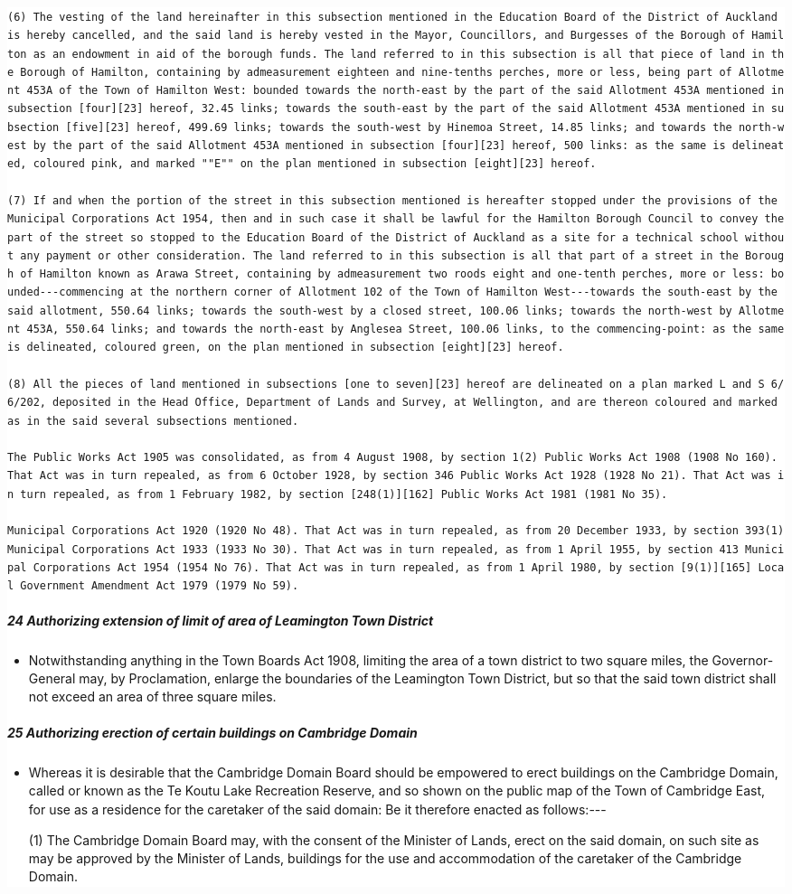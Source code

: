     (6) The vesting of the land hereinafter in this subsection mentioned in the Education Board of the District of Auckland is hereby cancelled, and the said land is hereby vested in the Mayor, Councillors, and Burgesses of the Borough of Hamilton as an endowment in aid of the borough funds. The land referred to in this subsection is all that piece of land in the Borough of Hamilton, containing by admeasurement eighteen and nine-tenths perches, more or less, being part of Allotment 453A of the Town of Hamilton West: bounded towards the north-east by the part of the said Allotment 453A mentioned in subsection [four][23] hereof, 32.45 links; towards the south-east by the part of the said Allotment 453A mentioned in subsection [five][23] hereof, 499.69 links; towards the south-west by Hinemoa Street, 14.85 links; and towards the north-west by the part of the said Allotment 453A mentioned in subsection [four][23] hereof, 500 links: as the same is delineated, coloured pink, and marked ""E"" on the plan mentioned in subsection [eight][23] hereof.
    
    (7) If and when the portion of the street in this subsection mentioned is hereafter stopped under the provisions of the Municipal Corporations Act 1954, then and in such case it shall be lawful for the Hamilton Borough Council to convey the part of the street so stopped to the Education Board of the District of Auckland as a site for a technical school without any payment or other consideration. The land referred to in this subsection is all that part of a street in the Borough of Hamilton known as Arawa Street, containing by admeasurement two roods eight and one-tenth perches, more or less: bounded---commencing at the northern corner of Allotment 102 of the Town of Hamilton West---towards the south-east by the said allotment, 550.64 links; towards the south-west by a closed street, 100.06 links; towards the north-west by Allotment 453A, 550.64 links; and towards the north-east by Anglesea Street, 100.06 links, to the commencing-point: as the same is delineated, coloured green, on the plan mentioned in subsection [eight][23] hereof.
    
    (8) All the pieces of land mentioned in subsections [one to seven][23] hereof are delineated on a plan marked L and S 6/6/202, deposited in the Head Office, Department of Lands and Survey, at Wellington, and are thereon coloured and marked as in the said several subsections mentioned.
    
    The Public Works Act 1905 was consolidated, as from 4 August 1908, by section 1(2) Public Works Act 1908 (1908 No 160). That Act was in turn repealed, as from 6 October 1928, by section 346 Public Works Act 1928 (1928 No 21). That Act was in turn repealed, as from 1 February 1982, by section [248(1)][162] Public Works Act 1981 (1981 No 35).
    
    Municipal Corporations Act 1920 (1920 No 48). That Act was in turn repealed, as from 20 December 1933, by section 393(1) Municipal Corporations Act 1933 (1933 No 30). That Act was in turn repealed, as from 1 April 1955, by section 413 Municipal Corporations Act 1954 (1954 No 76). That Act was in turn repealed, as from 1 April 1980, by section [9(1)][165] Local Government Amendment Act 1979 (1979 No 59).

##### 24 Authorizing extension of limit of area of Leamington Town District
    
*   Notwithstanding anything in the Town Boards Act 1908, limiting the area of a town district to two square miles, the Governor-General may, by Proclamation, enlarge the boundaries of the Leamington Town District, but so that the said town district shall not exceed an area of three square miles.

##### 25 Authorizing erection of certain buildings on Cambridge Domain
    
*   Whereas it is desirable that the Cambridge Domain Board should be empowered to erect buildings on the Cambridge Domain, called or known as the Te Koutu Lake Recreation Reserve, and so shown on the public map of the Town of Cambridge East, for use as a residence for the caretaker of the said domain: Be it therefore enacted as follows:---
    
    (1) The Cambridge Domain Board may, with the consent of the Minister of Lands, erect on the said domain, on such site as may be approved by the Minister of Lands, buildings for the use and accommodation of the caretaker of the Cambridge Domain.
    